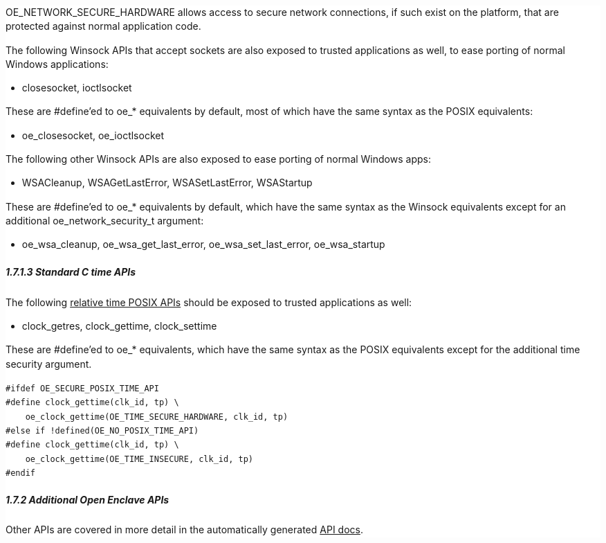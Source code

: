 OE_NETWORK_SECURE_HARDWARE allows access to secure network connections, if such exist on the platform, that are protected against normal application code.

The following Winsock APIs that accept sockets are also exposed to trusted applications as well, to ease porting of normal Windows applications:

* closesocket, ioctlsocket

These are #define’ed to oe_* equivalents by default, most of which have the same syntax as the POSIX equivalents:

* oe_closesocket, oe_ioctlsocket

The following other Winsock APIs are also exposed to ease porting of normal Windows apps:

* WSACleanup, WSAGetLastError, WSASetLastError, WSAStartup

These are #define’ed to oe_* equivalents by default, which have the same syntax as the Winsock equivalents except for an additional oe_network_security_t argument:

* oe_wsa_cleanup, oe_wsa_get_last_error, oe_wsa_set_last_error, oe_wsa_startup

##### 1.7.1.3 Standard C time APIs
The following [relative time POSIX APIs](http://pubs.opengroup.org/onlinepubs/9699919799/functions/clock_getres.html) should be exposed to trusted applications as well:

* clock_getres, clock_gettime, clock_settime

These are #define’ed to oe_* equivalents, which have the same syntax as the POSIX equivalents except for the additional time security argument.
```
#ifdef OE_SECURE_POSIX_TIME_API
#define clock_gettime(clk_id, tp) \
    oe_clock_gettime(OE_TIME_SECURE_HARDWARE, clk_id, tp)
#else if !defined(OE_NO_POSIX_TIME_API)
#define clock_gettime(clk_id, tp) \
    oe_clock_gettime(OE_TIME_INSECURE, clk_id, tp)
#endif
```

##### 1.7.2 Additional Open Enclave APIs

Other APIs are covered in more detail in the automatically generated
[API docs](https://ms-iot.github.io/openenclave/api/files.html).
